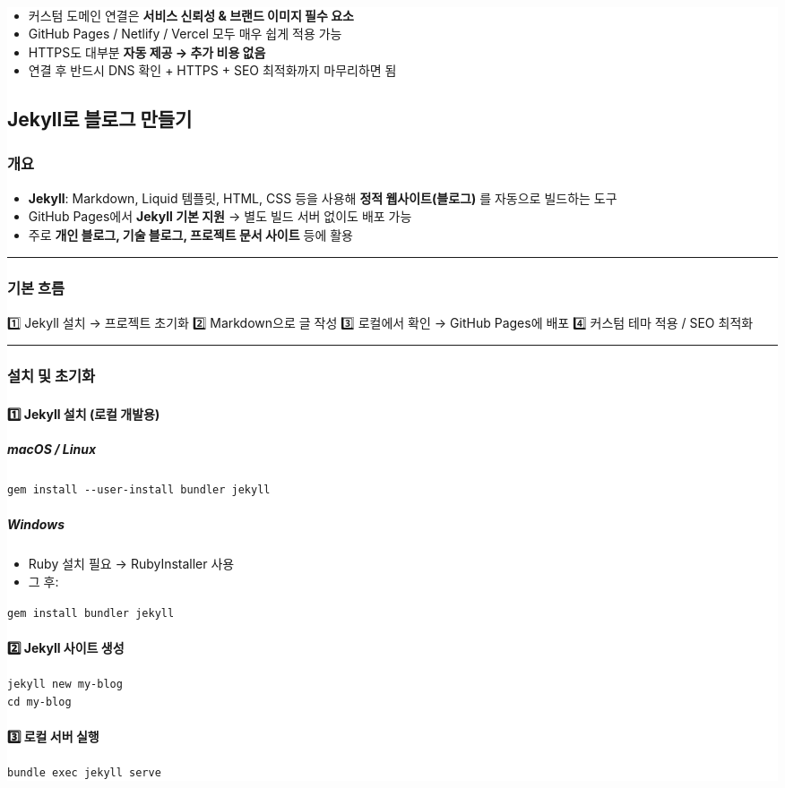 - 커스텀 도메인 연결은 **서비스 신뢰성 & 브랜드 이미지 필수 요소**
- GitHub Pages / Netlify / Vercel 모두 매우 쉽게 적용 가능
- HTTPS도 대부분 **자동 제공 → 추가 비용 없음**
- 연결 후 반드시 DNS 확인 + HTTPS + SEO 최적화까지 마무리하면 됨

## Jekyll로 블로그 만들기

### 개요

- **Jekyll**: Markdown, Liquid 템플릿, HTML, CSS 등을 사용해 **정적 웹사이트(블로그)** 를 자동으로 빌드하는 도구
- GitHub Pages에서 **Jekyll 기본 지원** → 별도 빌드 서버 없이도 배포 가능
- 주로 **개인 블로그, 기술 블로그, 프로젝트 문서 사이트** 등에 활용

------

### 기본 흐름

 1️⃣ Jekyll 설치 → 프로젝트 초기화
 2️⃣ Markdown으로 글 작성
 3️⃣ 로컬에서 확인 → GitHub Pages에 배포
 4️⃣ 커스텀 테마 적용 / SEO 최적화

------

### 설치 및 초기화

#### 1️⃣ Jekyll 설치 (로컬 개발용)

##### macOS / Linux

```
gem install --user-install bundler jekyll
```

##### Windows

- Ruby 설치 필요 → RubyInstaller 사용
- 그 후:

```
gem install bundler jekyll
```

#### 2️⃣ Jekyll 사이트 생성

```
jekyll new my-blog
cd my-blog
```

#### 3️⃣ 로컬 서버 실행

```
bundle exec jekyll serve
```
